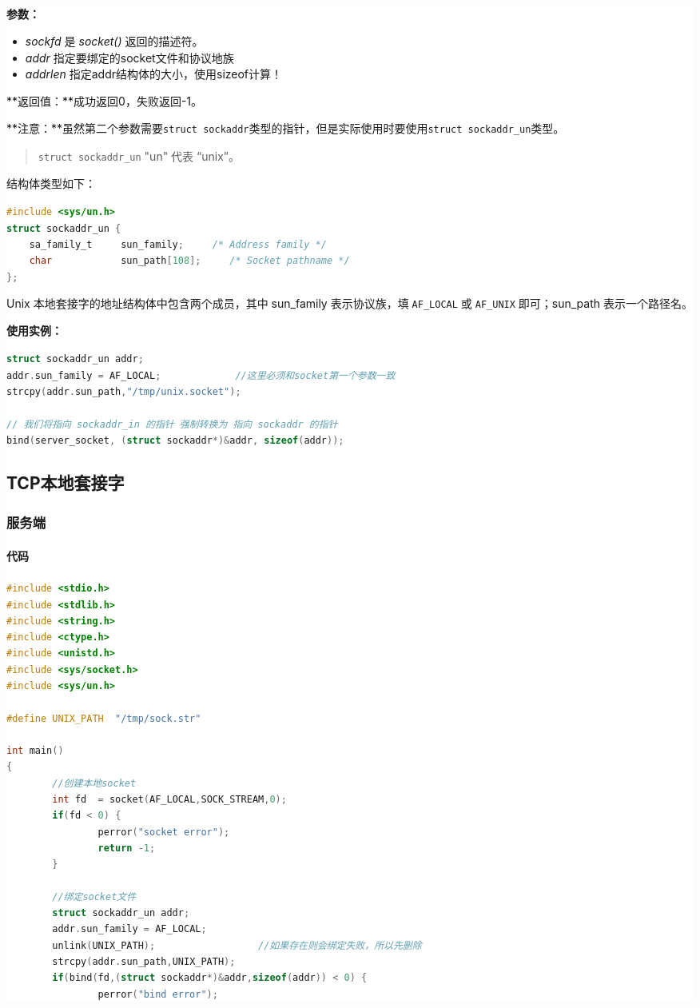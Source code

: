 **参数：**

- *sockfd* 是 *socket()* 返回的描述符。
- *addr* 指定要绑定的socket文件和协议地族
- *addrlen* 指定addr结构体的大小，使用sizeof计算！

**返回值：**成功返回0，失败返回-1。

**注意：**虽然第二个参数需要`struct sockaddr`类型的指针，但是实际使用时要使用`struct sockaddr_un`类型。

> `struct sockaddr_un`    "un" 代表 “unix”。

结构体类型如下：

```c
#include <sys/un.h>
struct sockaddr_un {
    sa_family_t     sun_family;     /* Address family */
    char            sun_path[108];     /* Socket pathname */
};
```

Unix 本地套接字的地址结构体中包含两个成员，其中 sun_family 表示协议族，填 `AF_LOCAL` 或 `AF_UNIX` 即可；sun_path 表示一个路径名。

**使用实例：**

```c
struct sockaddr_un addr;
addr.sun_family = AF_LOCAL;				//这里必须和socket第一个参数一致
strcpy(addr.sun_path,"/tmp/unix.socket");

// 我们将指向 sockaddr_in 的指针 强制转换为 指向 sockaddr 的指针
bind(server_socket, (struct sockaddr*)&addr, sizeof(addr));
```

## TCP本地套接字

### 服务端

#### 代码

```c
#include <stdio.h>
#include <stdlib.h>
#include <string.h>
#include <ctype.h>
#include <unistd.h>
#include <sys/socket.h>
#include <sys/un.h>

#define UNIX_PATH  "/tmp/sock.str"

int main()
{
        //创建本地socket
        int fd  = socket(AF_LOCAL,SOCK_STREAM,0);
        if(fd < 0) {
                perror("socket error");
                return -1;
        }

        //绑定socket文件
        struct sockaddr_un addr;
        addr.sun_family = AF_LOCAL;
        unlink(UNIX_PATH);					//如果存在则会绑定失败，所以先删除
        strcpy(addr.sun_path,UNIX_PATH);		
        if(bind(fd,(struct sockaddr*)&addr,sizeof(addr)) < 0) {
                perror("bind error");
```